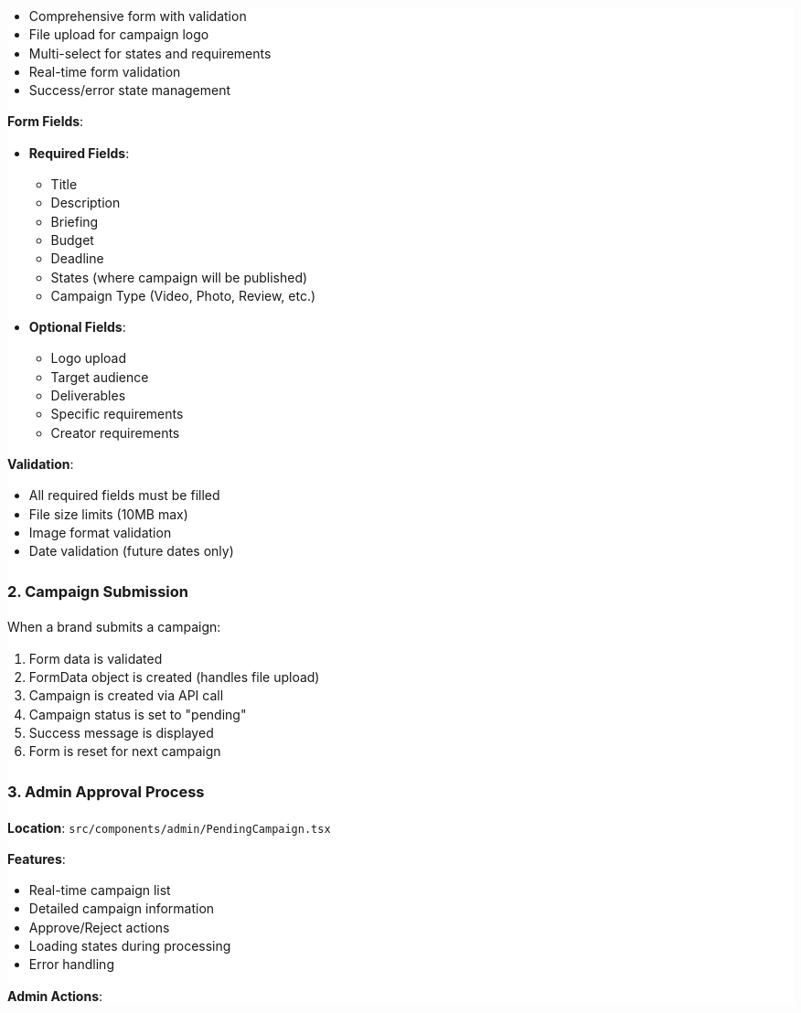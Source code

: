 - Comprehensive form with validation
- File upload for campaign logo
- Multi-select for states and requirements
- Real-time form validation
- Success/error state management

**Form Fields**:

- **Required Fields**:

  - Title
  - Description
  - Briefing
  - Budget
  - Deadline
  - States (where campaign will be published)
  - Campaign Type (Video, Photo, Review, etc.)

- **Optional Fields**:
  - Logo upload
  - Target audience
  - Deliverables
  - Specific requirements
  - Creator requirements

**Validation**:

- All required fields must be filled
- File size limits (10MB max)
- Image format validation
- Date validation (future dates only)

### 2. Campaign Submission

When a brand submits a campaign:

1. Form data is validated
2. FormData object is created (handles file upload)
3. Campaign is created via API call
4. Campaign status is set to "pending"
5. Success message is displayed
6. Form is reset for next campaign

### 3. Admin Approval Process

**Location**: `src/components/admin/PendingCampaign.tsx`

**Features**:

- Real-time campaign list
- Detailed campaign information
- Approve/Reject actions
- Loading states during processing
- Error handling

**Admin Actions**:

